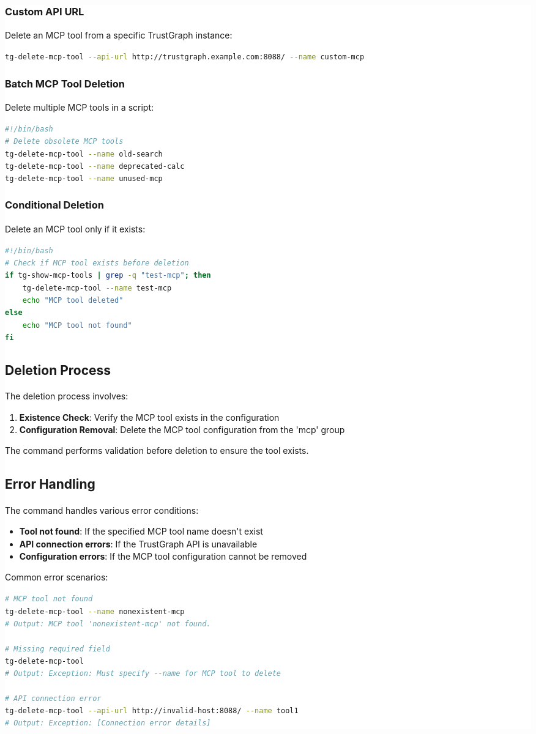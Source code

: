 ### Custom API URL

Delete an MCP tool from a specific TrustGraph instance:
```bash
tg-delete-mcp-tool --api-url http://trustgraph.example.com:8088/ --name custom-mcp
```

### Batch MCP Tool Deletion

Delete multiple MCP tools in a script:
```bash
#!/bin/bash
# Delete obsolete MCP tools
tg-delete-mcp-tool --name old-search
tg-delete-mcp-tool --name deprecated-calc
tg-delete-mcp-tool --name unused-mcp
```

### Conditional Deletion

Delete an MCP tool only if it exists:
```bash
#!/bin/bash
# Check if MCP tool exists before deletion
if tg-show-mcp-tools | grep -q "test-mcp"; then
    tg-delete-mcp-tool --name test-mcp
    echo "MCP tool deleted"
else
    echo "MCP tool not found"
fi
```

## Deletion Process

The deletion process involves:

1. **Existence Check**: Verify the MCP tool exists in the configuration
2. **Configuration Removal**: Delete the MCP tool configuration from the 'mcp' group

The command performs validation before deletion to ensure the tool exists.

## Error Handling

The command handles various error conditions:

- **Tool not found**: If the specified MCP tool name doesn't exist
- **API connection errors**: If the TrustGraph API is unavailable
- **Configuration errors**: If the MCP tool configuration cannot be removed

Common error scenarios:
```bash
# MCP tool not found
tg-delete-mcp-tool --name nonexistent-mcp
# Output: MCP tool 'nonexistent-mcp' not found.

# Missing required field
tg-delete-mcp-tool
# Output: Exception: Must specify --name for MCP tool to delete

# API connection error
tg-delete-mcp-tool --api-url http://invalid-host:8088/ --name tool1
# Output: Exception: [Connection error details]
```
